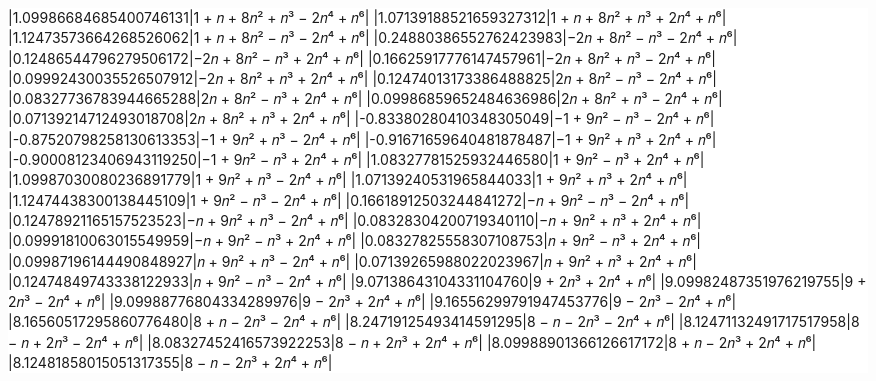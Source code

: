 |1.09986684685400746131|1 + 𝑛 + 8𝑛² + 𝑛³ − 2𝑛⁴ + 𝑛⁶|
|1.07139188521659327312|1 + 𝑛 + 8𝑛² + 𝑛³ + 2𝑛⁴ + 𝑛⁶|
|1.12473573664268526062|1 + 𝑛 + 8𝑛² − 𝑛³ − 2𝑛⁴ + 𝑛⁶|
|0.24880386552762423983|−2𝑛 + 8𝑛² − 𝑛³ − 2𝑛⁴ + 𝑛⁶|
|0.12486544796279506172|−2𝑛 + 8𝑛² − 𝑛³ + 2𝑛⁴ + 𝑛⁶|
|0.16625917776147457961|−2𝑛 + 8𝑛² + 𝑛³ − 2𝑛⁴ + 𝑛⁶|
|0.09992430035526507912|−2𝑛 + 8𝑛² + 𝑛³ + 2𝑛⁴ + 𝑛⁶|
|0.12474013173386488825|2𝑛 + 8𝑛² − 𝑛³ − 2𝑛⁴ + 𝑛⁶|
|0.08327736783944665288|2𝑛 + 8𝑛² − 𝑛³ + 2𝑛⁴ + 𝑛⁶|
|0.09986859652484636986|2𝑛 + 8𝑛² + 𝑛³ − 2𝑛⁴ + 𝑛⁶|
|0.07139214712493018708|2𝑛 + 8𝑛² + 𝑛³ + 2𝑛⁴ + 𝑛⁶|
|-0.83380280410348305049|−1 + 9𝑛² − 𝑛³ − 2𝑛⁴ + 𝑛⁶|
|-0.87520798258130613353|−1 + 9𝑛² + 𝑛³ − 2𝑛⁴ + 𝑛⁶|
|-0.91671659640481878487|−1 + 9𝑛² + 𝑛³ + 2𝑛⁴ + 𝑛⁶|
|-0.90008123406943119250|−1 + 9𝑛² − 𝑛³ + 2𝑛⁴ + 𝑛⁶|
|1.08327781525932446580|1 + 9𝑛² − 𝑛³ + 2𝑛⁴ + 𝑛⁶|
|1.09987030080236891779|1 + 9𝑛² + 𝑛³ − 2𝑛⁴ + 𝑛⁶|
|1.07139240531965844033|1 + 9𝑛² + 𝑛³ + 2𝑛⁴ + 𝑛⁶|
|1.12474438300138445109|1 + 9𝑛² − 𝑛³ − 2𝑛⁴ + 𝑛⁶|
|0.16618912503244841272|−𝑛 + 9𝑛² − 𝑛³ − 2𝑛⁴ + 𝑛⁶|
|0.12478921165157523523|−𝑛 + 9𝑛² + 𝑛³ − 2𝑛⁴ + 𝑛⁶|
|0.08328304200719340110|−𝑛 + 9𝑛² + 𝑛³ + 2𝑛⁴ + 𝑛⁶|
|0.09991810063015549959|−𝑛 + 9𝑛² − 𝑛³ + 2𝑛⁴ + 𝑛⁶|
|0.08327825558307108753|𝑛 + 9𝑛² − 𝑛³ + 2𝑛⁴ + 𝑛⁶|
|0.09987196144490848927|𝑛 + 9𝑛² + 𝑛³ − 2𝑛⁴ + 𝑛⁶|
|0.07139265988022023967|𝑛 + 9𝑛² + 𝑛³ + 2𝑛⁴ + 𝑛⁶|
|0.12474849743338122933|𝑛 + 9𝑛² − 𝑛³ − 2𝑛⁴ + 𝑛⁶|
|9.07138643104331104760|9 + 2𝑛³ + 2𝑛⁴ + 𝑛⁶|
|9.09982487351976219755|9 + 2𝑛³ − 2𝑛⁴ + 𝑛⁶|
|9.09988776804334289976|9 − 2𝑛³ + 2𝑛⁴ + 𝑛⁶|
|9.16556299791947453776|9 − 2𝑛³ − 2𝑛⁴ + 𝑛⁶|
|8.16560517295860776480|8 + 𝑛 − 2𝑛³ − 2𝑛⁴ + 𝑛⁶|
|8.24719125493414591295|8 − 𝑛 − 2𝑛³ − 2𝑛⁴ + 𝑛⁶|
|8.12471132491717517958|8 − 𝑛 + 2𝑛³ − 2𝑛⁴ + 𝑛⁶|
|8.08327452416573922253|8 − 𝑛 + 2𝑛³ + 2𝑛⁴ + 𝑛⁶|
|8.09988901366126617172|8 + 𝑛 − 2𝑛³ + 2𝑛⁴ + 𝑛⁶|
|8.12481858015051317355|8 − 𝑛 − 2𝑛³ + 2𝑛⁴ + 𝑛⁶|